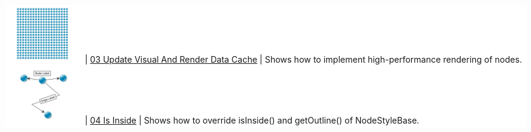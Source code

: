 <img src="resources/image/tutorial2step3.png" alt="03 Update Visual And Render Data Cache screenshot" width="128" height="96" /> | [03 Update Visual And Render Data Cache](02-tutorial-custom-styles/03-update-visual-and-render-data-cache) | Shows how to implement high-performance rendering of nodes.
<img src="resources/image/tutorial2step1.png" alt="04 Is Inside screenshot" width="128" height="96" /> | [04 Is Inside](02-tutorial-custom-styles/04-is-inside) | Shows how to override isInside() and getOutline() of NodeStyleBase.